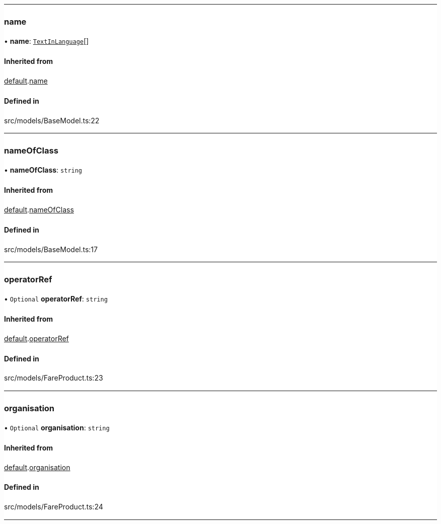 ___

### name

• **name**: [`TextInLanguage`](../modules/types_types.md#textinlanguage)[]

#### Inherited from

[default](models_FareProduct.default.md).[name](models_FareProduct.default.md#name)

#### Defined in

src/models/BaseModel.ts:22

___

### nameOfClass

• **nameOfClass**: `string`

#### Inherited from

[default](models_FareProduct.default.md).[nameOfClass](models_FareProduct.default.md#nameofclass)

#### Defined in

src/models/BaseModel.ts:17

___

### operatorRef

• `Optional` **operatorRef**: `string`

#### Inherited from

[default](models_FareProduct.default.md).[operatorRef](models_FareProduct.default.md#operatorref)

#### Defined in

src/models/FareProduct.ts:23

___

### organisation

• `Optional` **organisation**: `string`

#### Inherited from

[default](models_FareProduct.default.md).[organisation](models_FareProduct.default.md#organisation)

#### Defined in

src/models/FareProduct.ts:24

___
